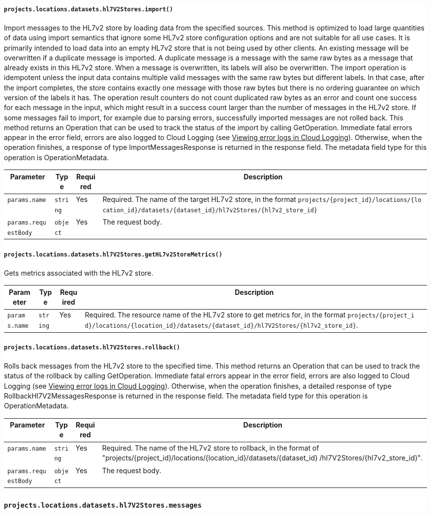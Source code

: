 #### `projects.locations.datasets.hl7V2Stores.import()`

Import messages to the HL7v2 store by loading data from the specified sources. This method is optimized to load large quantities of data using import semantics that ignore some HL7v2 store configuration options and are not suitable for all use cases. It is primarily intended to load data into an empty HL7v2 store that is not being used by other clients. An existing message will be overwritten if a duplicate message is imported. A duplicate message is a message with the same raw bytes as a message that already exists in this HL7v2 store. When a message is overwritten, its labels will also be overwritten. The import operation is idempotent unless the input data contains multiple valid messages with the same raw bytes but different labels. In that case, after the import completes, the store contains exactly one message with those raw bytes but there is no ordering guarantee on which version of the labels it has. The operation result counters do not count duplicated raw bytes as an error and count one success for each message in the input, which might result in a success count larger than the number of messages in the HL7v2 store. If some messages fail to import, for example due to parsing errors, successfully imported messages are not rolled back. This method returns an Operation that can be used to track the status of the import by calling GetOperation. Immediate fatal errors appear in the error field, errors are also logged to Cloud Logging (see [Viewing error logs in Cloud Logging](https://cloud.google.com/healthcare/docs/how-tos/logging)). Otherwise, when the operation finishes, a response of type ImportMessagesResponse is returned in the response field. The metadata field type for this operation is OperationMetadata.

| Parameter | Type | Required | Description |
|---|---|---|---|
| `params.name` | `string` | Yes | Required. The name of the target HL7v2 store, in the format `projects/{project_id}/locations/{location_id}/datasets/{dataset_id}/hl7v2Stores/{hl7v2_store_id}` |
| `params.requestBody` | `object` | Yes | The request body. |

#### `projects.locations.datasets.hl7V2Stores.getHL7v2StoreMetrics()`

Gets metrics associated with the HL7v2 store.

| Parameter | Type | Required | Description |
|---|---|---|---|
| `params.name` | `string` | Yes | Required. The resource name of the HL7v2 store to get metrics for, in the format `projects/{project_id}/locations/{location_id}/datasets/{dataset_id}/hl7V2Stores/{hl7v2_store_id}`. |

#### `projects.locations.datasets.hl7V2Stores.rollback()`

Rolls back messages from the HL7v2 store to the specified time. This method returns an Operation that can be used to track the status of the rollback by calling GetOperation. Immediate fatal errors appear in the error field, errors are also logged to Cloud Logging (see [Viewing error logs in Cloud Logging](https://cloud.google.com/healthcare/docs/how-tos/logging)). Otherwise, when the operation finishes, a detailed response of type RollbackHl7V2MessagesResponse is returned in the response field. The metadata field type for this operation is OperationMetadata.

| Parameter | Type | Required | Description |
|---|---|---|---|
| `params.name` | `string` | Yes | Required. The name of the HL7v2 store to rollback, in the format of "projects/{project_id}/locations/{location_id}/datasets/{dataset_id} /hl7V2Stores/{hl7v2_store_id}". |
| `params.requestBody` | `object` | Yes | The request body. |

### `projects.locations.datasets.hl7V2Stores.messages`
